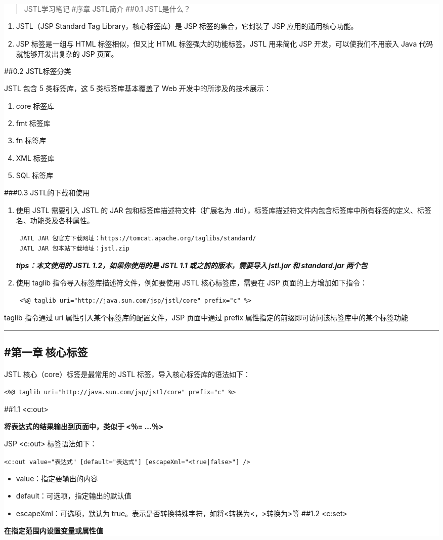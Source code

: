 > JSTL学习笔记
#序章 JSTL简介
##0.1 JSTL是什么？

1. JSTL（JSP Standard Tag Library，核心标签库）是 JSP 标签的集合，它封装了 JSP 应用的通用核心功能。

1. JSP 标签是一组与 HTML 标签相似，但又比 HTML 标签强大的功能标签。JSTL 用来简化 JSP 开发，可以使我们不用嵌入 Java 代码就能够开发出复杂的 JSP 页面。

##0.2 JSTL标签分类

JSTL 包含 5 类标签库，这 5 类标签库基本覆盖了 Web 开发中的所涉及的技术展示：

1. core 标签库

1. fmt 标签库

1. fn 标签库

1. XML 标签库

1. SQL 标签库

###0.3 JSTL的下载和使用

1. 使用 JSTL 需要引入 JSTL 的 JAR 包和标签库描述符文件（扩展名为 .tld），标签库描述符文件内包含标签库中所有标签的定义、标签名、功能类及各种属性。

        JATL JAR 包官方下载网址：https://tomcat.apache.org/taglibs/standard/
        JATL JAR 包本站下载地址：jstl.zip

    ***tips：本文使用的 JSTL 1.2，如果你使用的是 JSTL 1.1 或之前的版本，需要导入 jstl.jar 和 standard.jar 两个包***

1. 使用 taglib 指令导入标签库描述符文件，例如要使用 JSTL 核心标签库，需要在 JSP 页面的上方增加如下指令：

        <%@ taglib uri="http://java.sun.com/jsp/jstl/core" prefix="c" %>  

taglib 指令通过 uri 属性引入某个标签库的配置文件，JSP 页面中通过 prefix 属性指定的前缀即可访问该标签库中的某个标签功能

----------
#第一章 核心标签
----------
JSTL 核心（core）标签是最常用的 JSTL 标签，导入核心标签库的语法如下：

    <%@ taglib uri="http://java.sun.com/jsp/jstl/core" prefix="c" %>

##1.1 <c:out>	

**将表达式的结果输出到页面中，类似于 <％= ...％>**

JSP <c:out> 标签语法如下：

    <c:out value="表达式" [default="表达式"] [escapeXml="<true|false>"] />


- value：指定要输出的内容


- default：可选项，指定输出的默认值


- escapeXml：可选项，默认为 true。表示是否转换特殊字符，如将<转换为&lt;，>转换为&gt;等
##1.2 <c:set>	

**在指定范围内设置变量或属性值**
